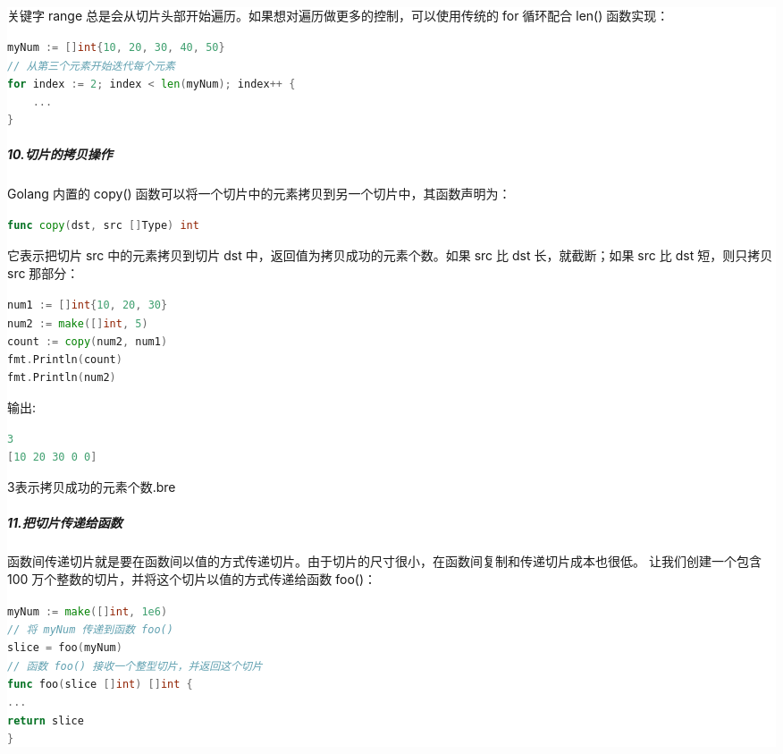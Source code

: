 关键字 range 总是会从切片头部开始遍历。如果想对遍历做更多的控制，可以使用传统的 for 循环配合 len() 函数实现：

```go
myNum := []int{10, 20, 30, 40, 50}
// 从第三个元素开始迭代每个元素
for index := 2; index < len(myNum); index++ {
    ...
}
```

##### 10.切片的拷贝操作

Golang 内置的 copy() 函数可以将一个切片中的元素拷贝到另一个切片中，其函数声明为：

```go
func copy(dst, src []Type) int
```

它表示把切片 src 中的元素拷贝到切片 dst 中，返回值为拷贝成功的元素个数。如果 src 比 dst 长，就截断；如果 src 比 dst 短，则只拷贝 src 那部分：

```go
num1 := []int{10, 20, 30}
num2 := make([]int, 5)
count := copy(num2, num1)
fmt.Println(count)
fmt.Println(num2)
```

输出:

```go
3
[10 20 30 0 0]
```

3表示拷贝成功的元素个数.bre

##### 11.把切片传递给函数

函数间传递切片就是要在函数间以值的方式传递切片。由于切片的尺寸很小，在函数间复制和传递切片成本也很低。
让我们创建一个包含 100 万个整数的切片，并将这个切片以值的方式传递给函数 foo()：

```go
myNum := make([]int, 1e6)
// 将 myNum 传递到函数 foo()
slice = foo(myNum)
// 函数 foo() 接收一个整型切片，并返回这个切片
func foo(slice []int) []int {
...
return slice
} 
```

